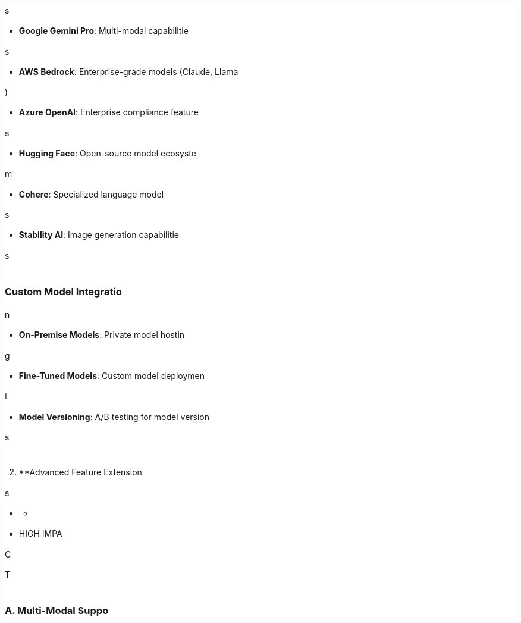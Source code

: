 s

- **Google Gemini Pro**: Multi-modal capabilitie

s

- **AWS Bedrock**: Enterprise-grade models (Claude, Llama

)

- **Azure OpenAI**: Enterprise compliance feature

s

- **Hugging Face**: Open-source model ecosyste

m

- **Cohere**: Specialized language model

s

- **Stability AI**: Image generation capabilitie

s

#

### Custom Model Integratio

n

- **On-Premise Models**: Private model hostin

g

- **Fine-Tuned Models**: Custom model deploymen

t

- **Model Versioning**: A/B testing for model version

s

#

##

 2. **Advanced Feature Extension

s

* *

- HIGH IMPA

C

T

#

### A. Multi-Modal Suppo

